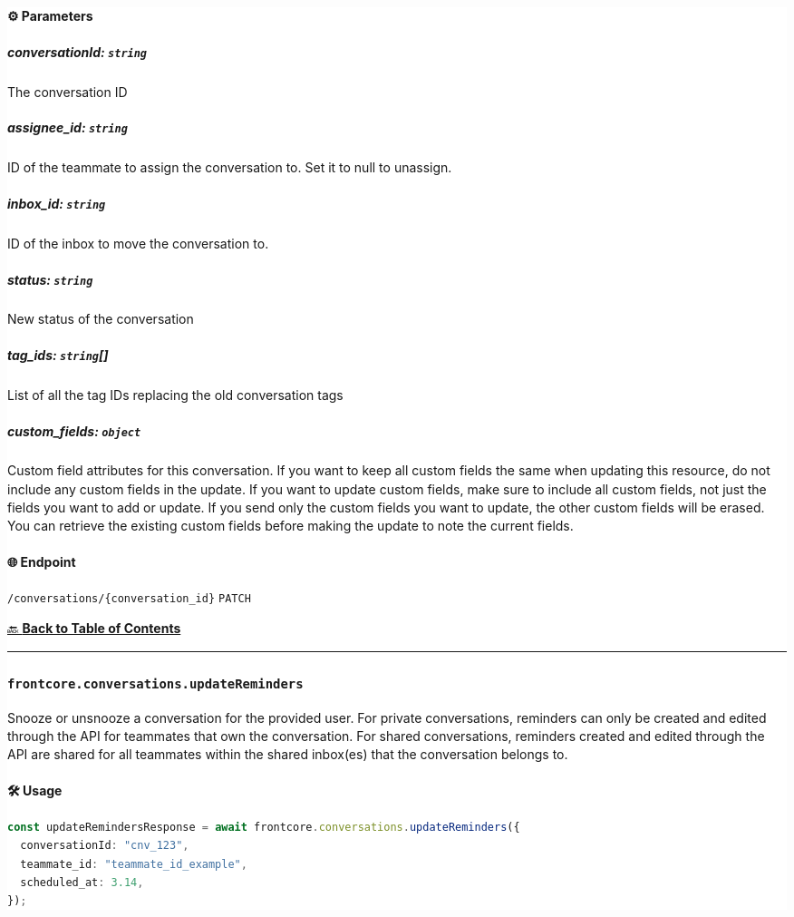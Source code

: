 #### ⚙️ Parameters<a id="⚙️-parameters"></a>

##### conversationId: `string`<a id="conversationid-string"></a>

The conversation ID

##### assignee_id: `string`<a id="assignee_id-string"></a>

ID of the teammate to assign the conversation to. Set it to null to unassign.

##### inbox_id: `string`<a id="inbox_id-string"></a>

ID of the inbox to move the conversation to.

##### status: `string`<a id="status-string"></a>

New status of the conversation

##### tag_ids: `string`[]<a id="tag_ids-string"></a>

List of all the tag IDs replacing the old conversation tags

##### custom_fields: `object`<a id="custom_fields-object"></a>

Custom field attributes for this conversation. If you want to keep all custom fields the same when updating this resource, do not include any custom fields in the update. If you want to update custom fields, make sure to include all custom fields, not just the fields you want to add or update. If you send only the custom fields you want to update, the other custom fields will be erased. You can retrieve the existing custom fields before making the update to note the current fields.

#### 🌐 Endpoint<a id="🌐-endpoint"></a>

`/conversations/{conversation_id}` `PATCH`

[🔙 **Back to Table of Contents**](#table-of-contents)

---


### `frontcore.conversations.updateReminders`<a id="frontcoreconversationsupdatereminders"></a>

Snooze or unsnooze a conversation for the provided user.
For private conversations, reminders can only be created and edited through the API for teammates that own the conversation.
For shared conversations, reminders created and edited through the API are shared for all teammates within the shared inbox(es) that the conversation belongs to.


#### 🛠️ Usage<a id="🛠️-usage"></a>

```typescript
const updateRemindersResponse = await frontcore.conversations.updateReminders({
  conversationId: "cnv_123",
  teammate_id: "teammate_id_example",
  scheduled_at: 3.14,
});
```
